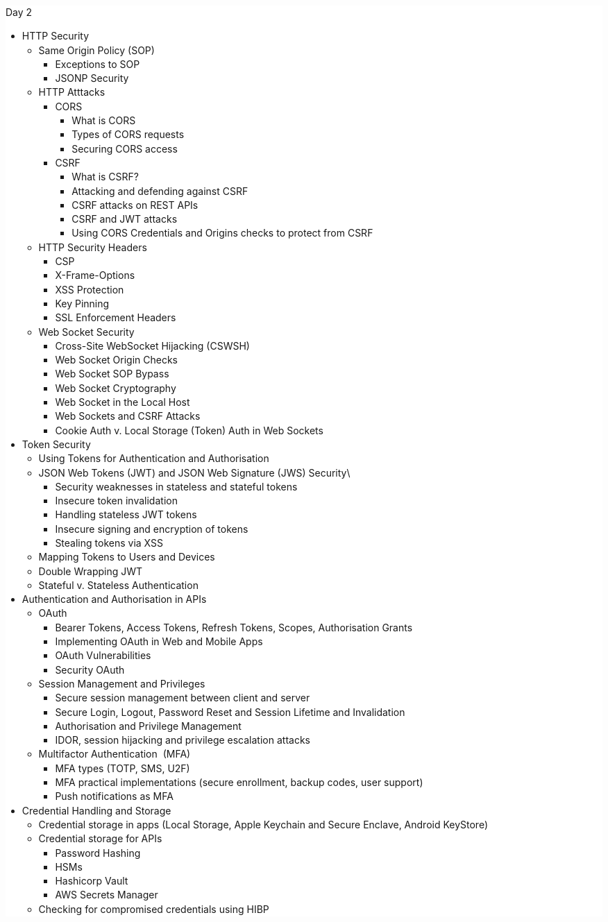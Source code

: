 Day 2
* HTTP Security
    * Same Origin Policy (SOP)
        * Exceptions to SOP  
        * JSONP Security 
    * HTTP Atttacks
        * CORS
            * What is CORS 
            * Types of CORS requests 
            * Securing CORS access 
        * CSRF
            * What is CSRF? 
            * Attacking and defending against CSRF 
            * CSRF attacks on REST APIs 
            * CSRF and JWT attacks 
            * Using CORS Credentials and Origins checks to protect from CSRF 
    * HTTP Security Headers 
        * CSP 
        * X-Frame-Options 
        * XSS Protection 
        * Key Pinning 
        * SSL Enforcement Headers 
    * Web Socket Security
        * Cross-Site WebSocket Hijacking (CSWSH) 
        * Web Socket Origin Checks 
        * Web Socket SOP Bypass 
        * Web Socket Cryptography 
        * Web Socket in the Local Host 
        * Web Sockets and CSRF Attacks 
        * Cookie Auth v. Local Storage (Token) Auth in Web Sockets 
* Token Security
    * Using Tokens for Authentication and Authorisation  
    * JSON Web Tokens (JWT) and JSON Web Signature (JWS) Security\
        * Security weaknesses in stateless and stateful tokens 
        * Insecure token invalidation  
        * Handling stateless JWT tokens 
        * Insecure signing and encryption of tokens 
        * Stealing tokens via XSS 
    * Mapping Tokens to Users and Devices 
    * Double Wrapping JWT 
    * Stateful v. Stateless Authentication 
* Authentication and Authorisation in APIs
    * OAuth
        * Bearer Tokens, Access Tokens, Refresh Tokens, Scopes, Authorisation Grants 
        * Implementing OAuth in Web and Mobile Apps  
        * OAuth Vulnerabilities 
        * Security OAuth 
    * Session Management and Privileges
        * Secure session management between client and server 
        * Secure Login, Logout, Password Reset and Session Lifetime and Invalidation 
        * Authorisation and Privilege Management  
        * IDOR, session hijacking and privilege escalation attacks 
    * Multifactor Authentication  (MFA)
        * MFA types (TOTP, SMS, U2F) 
        * MFA practical implementations (secure enrollment, backup codes, user support) 
        * Push notifications as MFA 
* Credential Handling and Storage 
    * Credential storage in apps (Local Storage, Apple Keychain and Secure Enclave, Android KeyStore) 
    * Credential storage for APIs
        * Password Hashing 
        * HSMs 
        * Hashicorp Vault 
        * AWS Secrets Manager 
    * Checking for compromised credentials using HIBP 